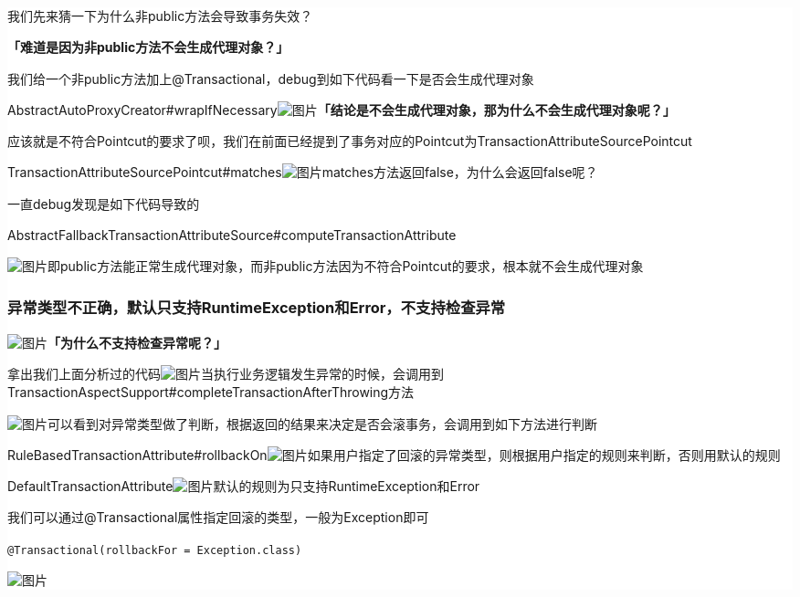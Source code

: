 我们先来猜一下为什么非public方法会导致事务失效？

**「难道是因为非public方法不会生成代理对象？」**

我们给一个非public方法加上@Transactional，debug到如下代码看一下是否会生成代理对象

AbstractAutoProxyCreator#wrapIfNecessary![图片](https://mmbiz.qpic.cn/mmbiz_png/OQmPiaEUnhd6j6yEia3zBgp5uYRKyV3ibOzKpC20g5L3KiclH7VKhx4gBtqbZIbfJK9lrEjXRPfvVubVe3w0zb1KIQ/640?wx_fmt=png&wxfrom=5&wx_lazy=1&wx_co=1)**「结论是不会生成代理对象，那为什么不会生成代理对象呢？」**

应该就是不符合Pointcut的要求了呗，我们在前面已经提到了事务对应的Pointcut为TransactionAttributeSourcePointcut

TransactionAttributeSourcePointcut#matches![图片](https://mmbiz.qpic.cn/mmbiz_png/OQmPiaEUnhd6j6yEia3zBgp5uYRKyV3ibOzcxGdoyvYibCAnYfXaPDhRK19icd5ic0nEFHcmoiaI2MRtzBmp6eaOMRCEw/640?wx_fmt=png&wxfrom=5&wx_lazy=1&wx_co=1)matches方法返回false，为什么会返回false呢？

一直debug发现是如下代码导致的

AbstractFallbackTransactionAttributeSource#computeTransactionAttribute

![图片](https://mmbiz.qpic.cn/mmbiz_png/OQmPiaEUnhd6j6yEia3zBgp5uYRKyV3ibOzo92U9JBiaLTZJic6z9Oicyic1xHyghzEcqwJ2TT0WRH8U6Xicljaot5BIKQ/640?wx_fmt=png&wxfrom=5&wx_lazy=1&wx_co=1)即public方法能正常生成代理对象，而非public方法因为不符合Pointcut的要求，根本就不会生成代理对象

### 异常类型不正确，默认只支持RuntimeException和Error，不支持检查异常

![图片](https://mmbiz.qpic.cn/mmbiz_png/OQmPiaEUnhd6j6yEia3zBgp5uYRKyV3ibOzXHRBe6JbM3SYtTmniakfdQNQjicPdZFAVPLxupnysO8xLA3KukQn4lOQ/640?wx_fmt=png&wxfrom=5&wx_lazy=1&wx_co=1)**「为什么不支持检查异常呢？」**

拿出我们上面分析过的代码![图片](https://mmbiz.qpic.cn/mmbiz_png/OQmPiaEUnhd6j6yEia3zBgp5uYRKyV3ibOzbpYSfn7IlFYcPszVBzrnBoAQlnN7sHZLmwIHCPjq4dvp5qlwfqopicA/640?wx_fmt=png&wxfrom=5&wx_lazy=1&wx_co=1)当执行业务逻辑发生异常的时候，会调用到TransactionAspectSupport#completeTransactionAfterThrowing方法

![图片](https://mmbiz.qpic.cn/mmbiz_png/OQmPiaEUnhd6j6yEia3zBgp5uYRKyV3ibOz33XRyjqpgPoHibzJiaSL9q4AlibUB0d0fRW3Ll4iaUfGFo8uxSK4OzvcYQ/640?wx_fmt=png&wxfrom=5&wx_lazy=1&wx_co=1)可以看到对异常类型做了判断，根据返回的结果来决定是否会滚事务，会调用到如下方法进行判断

RuleBasedTransactionAttribute#rollbackOn![图片](https://mmbiz.qpic.cn/mmbiz_png/OQmPiaEUnhd6j6yEia3zBgp5uYRKyV3ibOzX5IY8fzziar00ibw5syr93RnGgFicibw4X8lSvxBn8pMKMFWDlfajT6I9g/640?wx_fmt=png&wxfrom=5&wx_lazy=1&wx_co=1)如果用户指定了回滚的异常类型，则根据用户指定的规则来判断，否则用默认的规则

DefaultTransactionAttribute![图片](https://mmbiz.qpic.cn/mmbiz_png/OQmPiaEUnhd6j6yEia3zBgp5uYRKyV3ibOz7rpqGlI523D7xM2YibSRzUIg01wDgf9NFib0NJYM3uohIZBVDCU8iaJ5Q/640?wx_fmt=png&wxfrom=5&wx_lazy=1&wx_co=1)默认的规则为只支持RuntimeException和Error

我们可以通过@Transactional属性指定回滚的类型，一般为Exception即可

```
@Transactional(rollbackFor = Exception.class)
```

![图片](https://mmbiz.qpic.cn/mmbiz_jpg/OQmPiaEUnhd6j6yEia3zBgp5uYRKyV3ibOzxOEwcmeDibR9Xr7OE08p1Y9H8gWbuFRljDic1jRwwB3B1sOK33SpXYrA/640?wx_fmt=jpeg&wxfrom=5&wx_lazy=1&wx_co=1)
